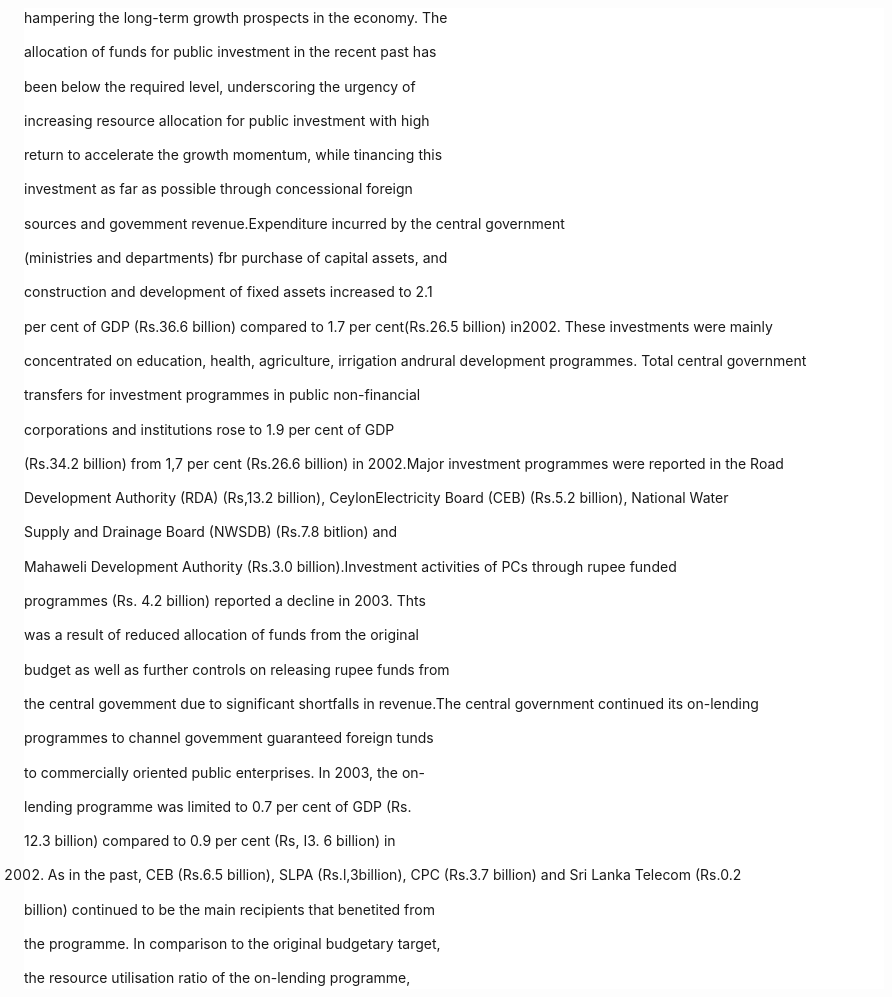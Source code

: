 hampering the long-term growth prospects in the economy. The

allocation of funds for public investment in the recent past has

been below the required level, underscoring the urgency of

increasing resource allocation for public investment with high

return to accelerate the growth momentum, while tinancing this

investment as far as possible through concessional foreign

sources and govemment revenue.Expenditure incurred by the central government

(ministries and departments) fbr purchase of capital assets, and

construction and development of fixed assets increased to 2.1

per cent of GDP (Rs.36.6 billion) compared to 1.7 per cent(Rs.26.5 billion) in2002. These investments were mainly

concentrated on education, health, agriculture, irrigation andrural development programmes. Total central government

transfers for investment programmes in public non-financial

corporations and institutions rose to 1.9 per cent of GDP

(Rs.34.2 billion) from 1,7 per cent (Rs.26.6 billion) in 2002.Major investment programmes were reported in the Road

Development Authority (RDA) (Rs,13.2 billion), CeylonElectricity Board (CEB) (Rs.5.2 billion), National Water

Supply and Drainage Board (NWSDB) (Rs.7.8 bitlion) and

Mahaweli Development Authority (Rs.3.0 billion).Investment activities of PCs through rupee funded

programmes (Rs. 4.2 billion) reported a decline in 2003. Thts

was a result of reduced allocation of funds from the original

budget as well as further controls on releasing rupee funds from

the central govemment due to significant shortfalls in revenue.The central government continued its on-lending

programmes to channel govemment guaranteed foreign tunds

to commercially oriented public enterprises. In 2003, the on-

lending programme was limited to 0.7 per cent of GDP (Rs.

12.3 billion) compared to 0.9 per cent (Rs, I3. 6 billion) in

2002. As in the past, CEB (Rs.6.5 billion), SLPA (Rs.l,3billion), CPC (Rs.3.7 billion) and Sri Lanka Telecom (Rs.0.2

billion) continued to be the main recipients that benetited from

the programme. In comparison to the original budgetary target,

the resource utilisation ratio of the on-lending programme,
